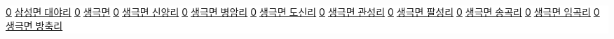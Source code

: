 
  <tr>
    <td><a href="4377035032.html">0</a></td>
    <td><a href="4377035032.html">삼성면 대야리</a></td>
  </tr>
    

  <tr>
    <td><a href="4377036000.html">0</a></td>
    <td><a href="4377036000.html">생극면</a></td>
  </tr>
    

  <tr>
    <td><a href="4377036021.html">0</a></td>
    <td><a href="4377036021.html">생극면 신양리</a></td>
  </tr>
    

  <tr>
    <td><a href="4377036022.html">0</a></td>
    <td><a href="4377036022.html">생극면 병암리</a></td>
  </tr>
    

  <tr>
    <td><a href="4377036023.html">0</a></td>
    <td><a href="4377036023.html">생극면 도신리</a></td>
  </tr>
    

  <tr>
    <td><a href="4377036024.html">0</a></td>
    <td><a href="4377036024.html">생극면 관성리</a></td>
  </tr>
    

  <tr>
    <td><a href="4377036025.html">0</a></td>
    <td><a href="4377036025.html">생극면 팔성리</a></td>
  </tr>
    

  <tr>
    <td><a href="4377036026.html">0</a></td>
    <td><a href="4377036026.html">생극면 송곡리</a></td>
  </tr>
    

  <tr>
    <td><a href="4377036027.html">0</a></td>
    <td><a href="4377036027.html">생극면 임곡리</a></td>
  </tr>
    

  <tr>
    <td><a href="4377036028.html">0</a></td>
    <td><a href="4377036028.html">생극면 방축리</a></td>
  </tr>
    